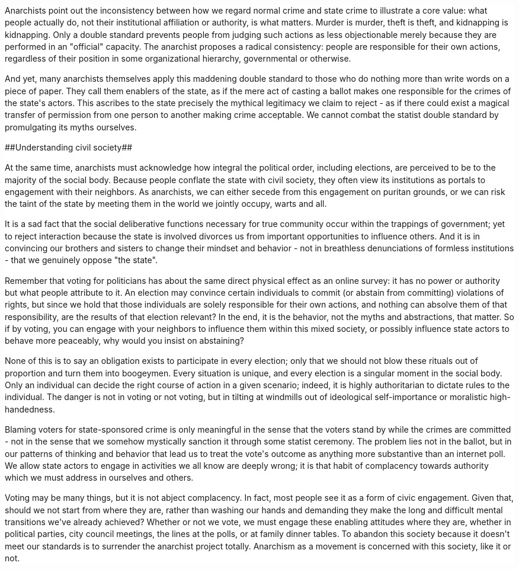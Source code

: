 Anarchists point out the inconsistency between how we regard normal crime and state crime to illustrate a core value: what people actually do, not their institutional affiliation or authority, is what matters. Murder is murder, theft is theft, and kidnapping is kidnapping. Only a double standard prevents people from judging such actions as less objectionable merely because they are performed in an "official" capacity. The anarchist proposes a radical consistency: people are responsible for their own actions, regardless of their position in some organizational hierarchy, governmental or otherwise.

And yet, many anarchists themselves apply this maddening double standard to those who do nothing more than write words on a piece of paper. They call them enablers of the state, as if the mere act of casting a ballot makes one responsible for the crimes of the state's actors. This ascribes to the state precisely the mythical legitimacy we claim to reject - as if there could exist a magical transfer of permission from one person to another making crime acceptable. We cannot combat the statist double standard by promulgating its myths ourselves.

##Understanding civil society##

At the same time, anarchists must acknowledge how integral the political order, including elections, are perceived to be to the majority of the social body. Because people conflate the state with civil society, they often view its institutions as portals to engagement with their neighbors. As anarchists, we can either secede from this engagement on puritan grounds, or we can risk the taint of the state by meeting them in the world we jointly occupy, warts and all. 

It is a sad fact that the social deliberative functions necessary for true community occur within the trappings of government; yet to reject interaction because the state is involved divorces us from important opportunities to influence others. And it is in convincing our brothers and sisters to change their mindset and behavior - not in breathless denunciations of formless institutions - that we genuinely oppose "the state".

Remember that voting for politicians has about the same direct physical effect as an online survey: it has no power or authority but what people attribute to it. An election may convince certain individuals to commit (or abstain from committing) violations of rights, but since we hold that those individuals are solely responsible for their own actions, and nothing can absolve them of that responsibility, are the results of that election relevant? In the end, it is the behavior, not the myths and abstractions, that matter. So if by voting, you can engage with your neighbors to influence them within this mixed society, or possibly influence state actors to behave more peaceably, why would you insist on abstaining?

None of this is to say an obligation exists to participate in every election; only that we should not blow these rituals out of proportion and turn them into boogeymen. Every situation is unique, and every election is a singular moment in the social body. Only an individual can decide the right course of action in a given scenario; indeed, it is highly authoritarian to dictate rules to the individual. The danger is not in voting or not voting, but in tilting at windmills out of ideological self-importance or moralistic high-handedness.

Blaming voters for state-sponsored crime is only meaningful in the sense that the voters stand by while the crimes are committed - not in the sense that we somehow mystically sanction it through some statist ceremony. The problem lies not in the ballot, but in our patterns of thinking and behavior that lead us to treat the vote's outcome as anything more substantive than an internet poll. We allow state actors to engage in activities we all know are deeply wrong; it is that habit of complacency towards authority which we must address in ourselves and others. 

Voting may be many things, but it is not abject complacency. In fact, most people see it as a form of civic engagement. Given that, should we not start from where they are, rather than washing our hands and demanding they make the long and difficult mental transitions we've already achieved? Whether or not we vote, we must engage these enabling attitudes where they are, whether in political parties, city council meetings, the lines at the polls, or at family dinner tables. To abandon this society because it doesn't meet our standards is to surrender the anarchist project totally. Anarchism as a movement is concerned with this society, like it or not.
